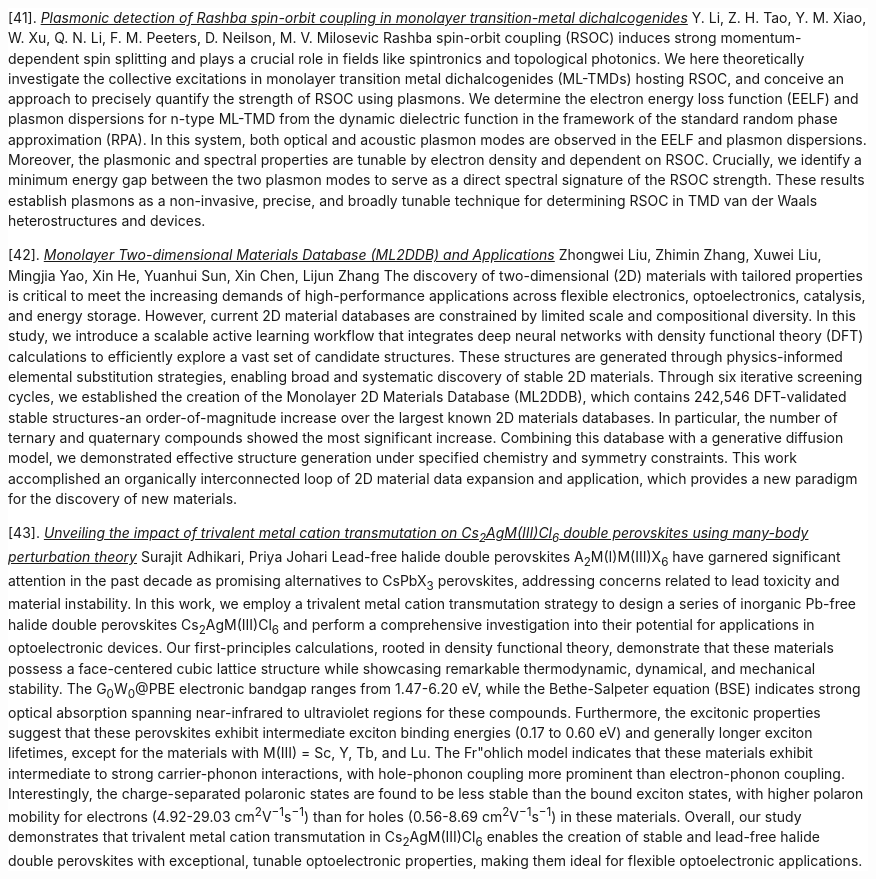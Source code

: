 [41]. [*Plasmonic detection of Rashba spin-orbit coupling in monolayer transition-metal dichalcogenides*](https://arxiv.org/abs/2507.00567 "Plasmonic detection of Rashba spin-orbit coupling in monolayer transition-metal dichalcogenides")
Y. Li, Z. H. Tao, Y. M. Xiao, W. Xu, Q. N. Li, F. M. Peeters, D. Neilson, M. V. Milosevic
Rashba spin-orbit coupling (RSOC) induces strong momentum-dependent spin splitting and plays a crucial role in fields like spintronics and topological photonics. We here theoretically investigate the collective excitations in monolayer transition metal dichalcogenides (ML-TMDs) hosting RSOC, and conceive an approach to precisely quantify the strength of RSOC using plasmons. We determine the electron energy loss function (EELF) and plasmon dispersions for n-type ML-TMD from the dynamic dielectric function in the framework of the standard random phase approximation (RPA). In this system, both optical and acoustic plasmon modes are observed in the EELF and plasmon dispersions. Moreover, the plasmonic and spectral properties are tunable by electron density and dependent on RSOC. Crucially, we identify a minimum energy gap between the two plasmon modes to serve as a direct spectral signature of the RSOC strength. These results establish plasmons as a non-invasive, precise, and broadly tunable technique for determining RSOC in TMD van der Waals heterostructures and devices.

[42]. [*Monolayer Two-dimensional Materials Database (ML2DDB) and Applications*](https://arxiv.org/abs/2507.00584 "Monolayer Two-dimensional Materials Database (ML2DDB) and Applications")
Zhongwei Liu, Zhimin Zhang, Xuwei Liu, Mingjia Yao, Xin He, Yuanhui Sun, Xin Chen, Lijun Zhang
The discovery of two-dimensional (2D) materials with tailored properties is critical to meet the increasing demands of high-performance applications across flexible electronics, optoelectronics, catalysis, and energy storage. However, current 2D material databases are constrained by limited scale and compositional diversity. In this study, we introduce a scalable active learning workflow that integrates deep neural networks with density functional theory (DFT) calculations to efficiently explore a vast set of candidate structures. These structures are generated through physics-informed elemental substitution strategies, enabling broad and systematic discovery of stable 2D materials. Through six iterative screening cycles, we established the creation of the Monolayer 2D Materials Database (ML2DDB), which contains 242,546 DFT-validated stable structures-an order-of-magnitude increase over the largest known 2D materials databases. In particular, the number of ternary and quaternary compounds showed the most significant increase. Combining this database with a generative diffusion model, we demonstrated effective structure generation under specified chemistry and symmetry constraints. This work accomplished an organically interconnected loop of 2D material data expansion and application, which provides a new paradigm for the discovery of new materials.

[43]. [*Unveiling the impact of trivalent metal cation transmutation on Cs$_{2}$AgM(III)Cl$_{6}$ double perovskites using many-body perturbation theory*](https://arxiv.org/abs/2507.00590 "Unveiling the impact of trivalent metal cation transmutation on Cs$_{2}$AgM(III)Cl$_{6}$ double perovskites using many-body perturbation theory")
Surajit Adhikari, Priya Johari
Lead-free halide double perovskites A$_{2}$M(I)M(III)X$_{6}$ have garnered significant attention in the past decade as promising alternatives to CsPbX$_{3}$ perovskites, addressing concerns related to lead toxicity and material instability. In this work, we employ a trivalent metal cation transmutation strategy to design a series of inorganic Pb-free halide double perovskites Cs$_{2}$AgM(III)Cl$_{6}$ and perform a comprehensive investigation into their potential for applications in optoelectronic devices. Our first-principles calculations, rooted in density functional theory, demonstrate that these materials possess a face-centered cubic lattice structure while showcasing remarkable thermodynamic, dynamical, and mechanical stability. The G$_{0}$W$_{0}$@PBE electronic bandgap ranges from 1.47-6.20 eV, while the Bethe-Salpeter equation (BSE) indicates strong optical absorption spanning near-infrared to ultraviolet regions for these compounds. Furthermore, the excitonic properties suggest that these perovskites exhibit intermediate exciton binding energies (0.17 to 0.60 eV) and generally longer exciton lifetimes, except for the materials with M(III) = Sc, Y, Tb, and Lu. The Fr\"ohlich model indicates that these materials exhibit intermediate to strong carrier-phonon interactions, with hole-phonon coupling more prominent than electron-phonon coupling. Interestingly, the charge-separated polaronic states are found to be less stable than the bound exciton states, with higher polaron mobility for electrons (4.92-29.03 cm$^{2}$V$^{-1}$s$^{-1}$) than for holes (0.56-8.69 cm$^{2}$V$^{-1}$s$^{-1}$) in these materials. Overall, our study demonstrates that trivalent metal cation transmutation in Cs$_{2}$AgM(III)Cl$_{6}$ enables the creation of stable and lead-free halide double perovskites with exceptional, tunable optoelectronic properties, making them ideal for flexible optoelectronic applications.
